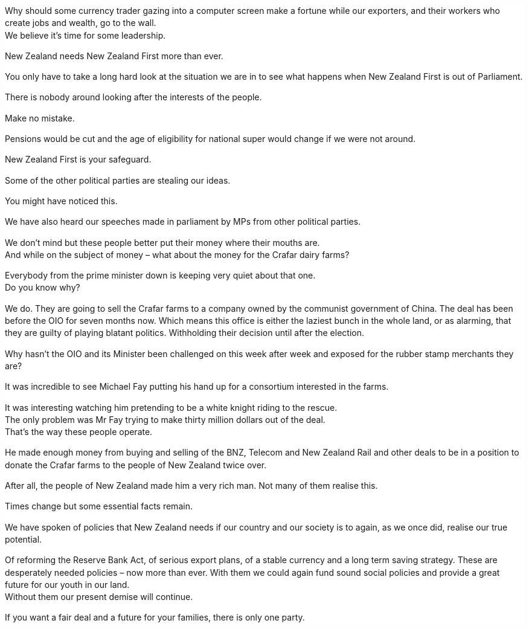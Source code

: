 Why should some currency trader gazing into a computer screen make a fortune while our exporters, and their workers who create jobs and wealth, go to the wall.  
We believe it’s time for some leadership.

New Zealand needs New Zealand First more than ever.

You only have to take a long hard look at the situation we are in to see what happens when New Zealand First is out of Parliament.

There is nobody around looking after the interests of the people.

Make no mistake.

Pensions would be cut and the age of eligibility for national super would change if we were not around.

New Zealand First is your safeguard.

Some of the other political parties are stealing our ideas.

You might have noticed this.

We have also heard our speeches made in parliament by MPs from other political parties.

We don’t mind but these people better put their money where their mouths are.  
And while on the subject of money – what about the money for the Crafar dairy farms?

Everybody from the prime minister down is keeping very quiet about that one.  
Do you know why?

We do. They are going to sell the Crafar farms to a company owned by the communist government of China. The deal has been before the OIO for seven months now. Which means this office is either the laziest bunch in the whole land, or as alarming, that they are guilty of playing blatant politics. Withholding their decision until after the election.

Why hasn’t the OIO and its Minister been challenged on this week after week and exposed for the rubber stamp merchants they are?

It was incredible to see Michael Fay putting his hand up for a consortium interested in the farms.

It was interesting watching him pretending to be a white knight riding to the rescue.  
The only problem was Mr Fay trying to make thirty million dollars out of the deal.  
That’s the way these people operate.

He made enough money from buying and selling of the BNZ, Telecom and New Zealand Rail and other deals to be in a position to donate the Crafar farms to the people of New Zealand twice over.

After all, the people of New Zealand made him a very rich man. Not many of them realise this.

Times change but some essential facts remain.

We have spoken of policies that New Zealand needs if our country and our society is to again, as we once did, realise our true potential.

Of reforming the Reserve Bank Act, of serious export plans, of a stable currency and a long term saving strategy. These are desperately needed policies – now more than ever. With them we could again fund sound social policies and provide a great future for our youth in our land.  
Without them our present demise will continue.

If you want a fair deal and a future for your families, there is only one party.

